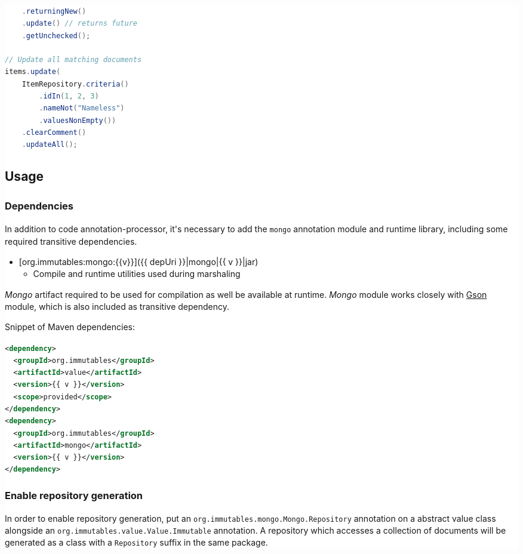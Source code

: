 ```java
    .returningNew()
    .update() // returns future
    .getUnchecked();

// Update all matching documents
items.update(
    ItemRepository.criteria()
        .idIn(1, 2, 3)
        .nameNot("Nameless")
        .valuesNonEmpty())
    .clearComment()
    .updateAll();

```

Usage
-----

### Dependencies

In addition to code annotation-processor, it's necessary to add the `mongo` annotation module and runtime library, including some required transitive dependencies.

<a name="dependencies"></a>

- [org.immutables:mongo:{{v}}]({{ depUri }}|mongo|{{ v }}|jar)
  + Compile and runtime utilities used during marshaling

_Mongo_ artifact required to be used for compilation as well be available at runtime.
_Mongo_ module works closely with [Gson](/json.html#gson) module, which is also included as transitive dependency.


Snippet of Maven dependencies:

```xml
<dependency>
  <groupId>org.immutables</groupId>
  <artifactId>value</artifactId>
  <version>{{ v }}</version>
  <scope>provided</scope>
</dependency>
<dependency>
  <groupId>org.immutables</groupId>
  <artifactId>mongo</artifactId>
  <version>{{ v }}</version>
</dependency>
```

### Enable repository generation

In order to enable repository generation, put an `org.immutables.mongo.Mongo.Repository`
annotation on a abstract value class alongside an `org.immutables.value.Value.Immutable` annotation.
A repository which accesses a collection of documents will be generated
as a class with a `Repository` suffix in the same package.
